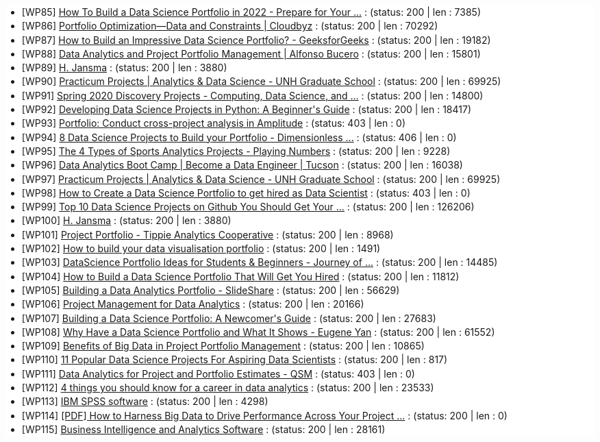 - [WP85] [How To Build a Data Science Portfolio in 2022 - Prepare for Your ...](https://www.telegraphindia.com/india/how-to-build-a-data-science-portfolio-in-2022-prepare-for-your-dream-job/cid/1826142) : (status: 200 | len : 7385)
- [WP86] [Portfolio Optimization—Data and Constraints | Cloudbyz](https://www.cloudbyz.com/blog/project-portfolio-management/portfolio-optimization-data-and-constraints/) : (status: 200 | len : 70292)
- [WP87] [How to Build an Impressive Data Science Portfolio? - GeeksforGeeks](https://www.geeksforgeeks.org/how-to-build-an-impressive-data-science-portfolio/) : (status: 200 | len : 19182)
- [WP88] [Data Analytics and Project Portfolio Management | Alfonso Bucero](https://www.taylorfrancis.com/chapters/edit/10.1201/9780429434891-5/data-analytics-project-portfolio-management-alfonso-bucero) : (status: 200 | len : 15801)
- [WP89] [H. Jansma](https://harrisonjansma.com/) : (status: 200 | len : 3880)
- [WP90] [Practicum Projects | Analytics & Data Science - UNH Graduate School](https://gradschool.unh.edu/analytics/about-analytics-data-science/practicum-projects) : (status: 200 | len : 69925)
- [WP91] [Spring 2020 Discovery Projects - Computing, Data Science, and ...](https://data.berkeley.edu/discovery-project-list/spring-2020-discovery-projects) : (status: 200 | len : 14800)
- [WP92] [Developing Data Science Projects in Python: A Beginner's Guide](https://learnpython.com/blog/developing-python-projects-beginners-guide/) : (status: 200 | len : 18417)
- [WP93] [Portfolio: Conduct cross-project analysis in Amplitude](https://help.amplitude.com/hc/en-us/articles/360002750712-Portfolio-Conduct-cross-project-analysis-in-Amplitude) : (status: 403 | len : 0)
- [WP94] [8 Data Science Projects to Build your Portfolio - Dimensionless ...](https://dimensionless.in/8-data-science-projects-to-build-your-portfolio/) : (status: 406 | len : 0)
- [WP95] [The 4 Types of Sports Analytics Projects - Playing Numbers](https://www.playingnumbers.com/2020/02/the-4-types-of-sports-analytics-projects/) : (status: 200 | len : 9228)
- [WP96] [Data Analytics Boot Camp | Become a Data Engineer | Tucson](https://bootcamp.ce.arizona.edu/data/) : (status: 200 | len : 16038)
- [WP97] [Practicum Projects | Analytics & Data Science - UNH Graduate School](https://gradschool.unh.edu/analytics/about-analytics-data-science/practicum-projects) : (status: 200 | len : 69925)
- [WP98] [How to Create a Data Science Portfolio to get hired as Data Scientist](https://data-flair.training/blogs/data-science-portfolio/) : (status: 403 | len : 0)
- [WP99] [Top 10 Data Science Projects on Github You Should Get Your ...](https://www.upgrad.com/blog/data-science-projects-on-github/) : (status: 200 | len : 126206)
- [WP100] [H. Jansma](https://harrisonjansma.com/) : (status: 200 | len : 3880)
- [WP101] [Project Portfolio - Tippie Analytics Cooperative](https://tippie.uiowa.edu/about-tippie/centers-institutes/tippie-analytics-cooperative/project-portfolio) : (status: 200 | len : 8968)
- [WP102] [How to build your data visualisation portfolio](https://naledi.co.uk/blog/how-to-build-your-data-visualisation-portfolio/) : (status: 200 | len : 1491)
- [WP103] [DataScience Portfolio Ideas for Students & Beginners - Journey of ...](https://blog.journeyofanalytics.com/datascience-project-ideas/) : (status: 200 | len : 14485)
- [WP104] [How to Build a Data Science Portfolio That Will Get You Hired](https://www.switchup.org/blog/how-to-build-a-data-science-portfolio-that-will-get-you-hired) : (status: 200 | len : 11812)
- [WP105] [Building a Data Analytics Portfolio - SlideShare](https://www.slideshare.net/JamieRenehan/building-a-data-analytics-portfolio-150255855) : (status: 200 | len : 56629)
- [WP106] [Project Management for Data Analytics](https://www.datascience-pm.com/managing-data-analytics-projects/) : (status: 200 | len : 20166)
- [WP107] [Building a Data Science Portfolio: A Newcomer's Guide](https://www.data-mania.com/blog/building-a-data-science-portfolio/) : (status: 200 | len : 27683)
- [WP108] [Why Have a Data Science Portfolio and What It Shows - Eugene Yan](https://eugeneyan.com/writing/data-science-portfolio-how-why-what/) : (status: 200 | len : 61552)
- [WP109] [Benefits of Big Data in Project Portfolio Management](https://thinkingportfolio.com/benefits-of-big-data-in-project-portfolio-management/) : (status: 200 | len : 10865)
- [WP110] [11 Popular Data Science Projects For Aspiring Data Scientists](https://analyticsindiamag.com/popular-data-science-projects-for-aspiring-data-scientists/) : (status: 200 | len : 817)
- [WP111] [Data Analytics for Project and Portfolio Estimates - QSM](https://www.qsm.com/blog/2020/data-analytics-project-and-portfolio-estimates) : (status: 403 | len : 0)
- [WP112] [4 things you should know for a career in data analytics](https://www.stitchdata.com/blog/career-in-data-analytics/) : (status: 200 | len : 23533)
- [WP113] [IBM SPSS software](https://www.ibm.com/analytics/spss-statistics-software) : (status: 200 | len : 4298)
- [WP114] [[PDF] How to Harness Big Data to Drive Performance Across Your Project ...](https://www.oracle.com/a/ocom/docs/dc/ne/aconexplaybookapril2018finalweb.pdf) : (status: 200 | len : 0)
- [WP115] [Business Intelligence and Analytics Software](https://www.tableau.com/) : (status: 200 | len : 28161)